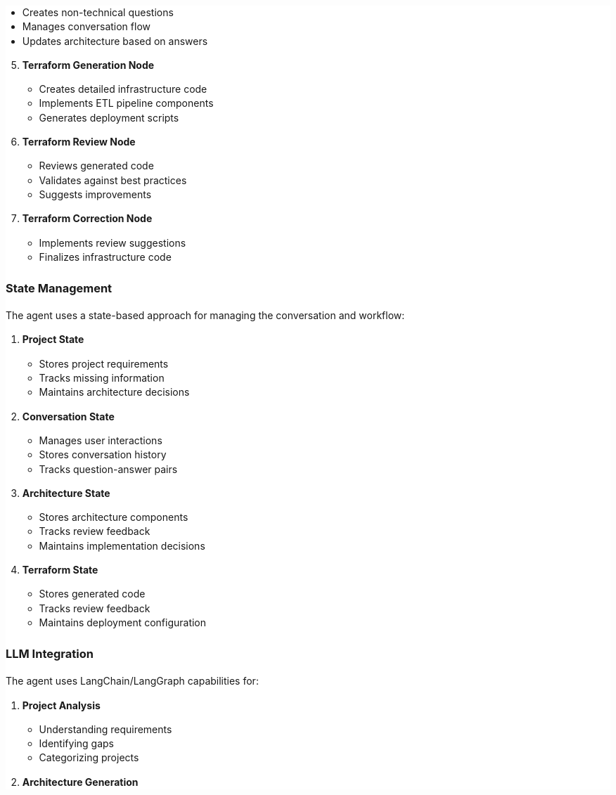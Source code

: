    - Creates non-technical questions
   - Manages conversation flow
   - Updates architecture based on answers

5. **Terraform Generation Node**

   - Creates detailed infrastructure code
   - Implements ETL pipeline components
   - Generates deployment scripts

6. **Terraform Review Node**

   - Reviews generated code
   - Validates against best practices
   - Suggests improvements

7. **Terraform Correction Node**
   - Implements review suggestions
   - Finalizes infrastructure code

### State Management

The agent uses a state-based approach for managing the conversation and workflow:

1. **Project State**

   - Stores project requirements
   - Tracks missing information
   - Maintains architecture decisions

2. **Conversation State**

   - Manages user interactions
   - Stores conversation history
   - Tracks question-answer pairs

3. **Architecture State**

   - Stores architecture components
   - Tracks review feedback
   - Maintains implementation decisions

4. **Terraform State**
   - Stores generated code
   - Tracks review feedback
   - Maintains deployment configuration

### LLM Integration

The agent uses LangChain/LangGraph capabilities for:

1. **Project Analysis**

   - Understanding requirements
   - Identifying gaps
   - Categorizing projects

2. **Architecture Generation**
